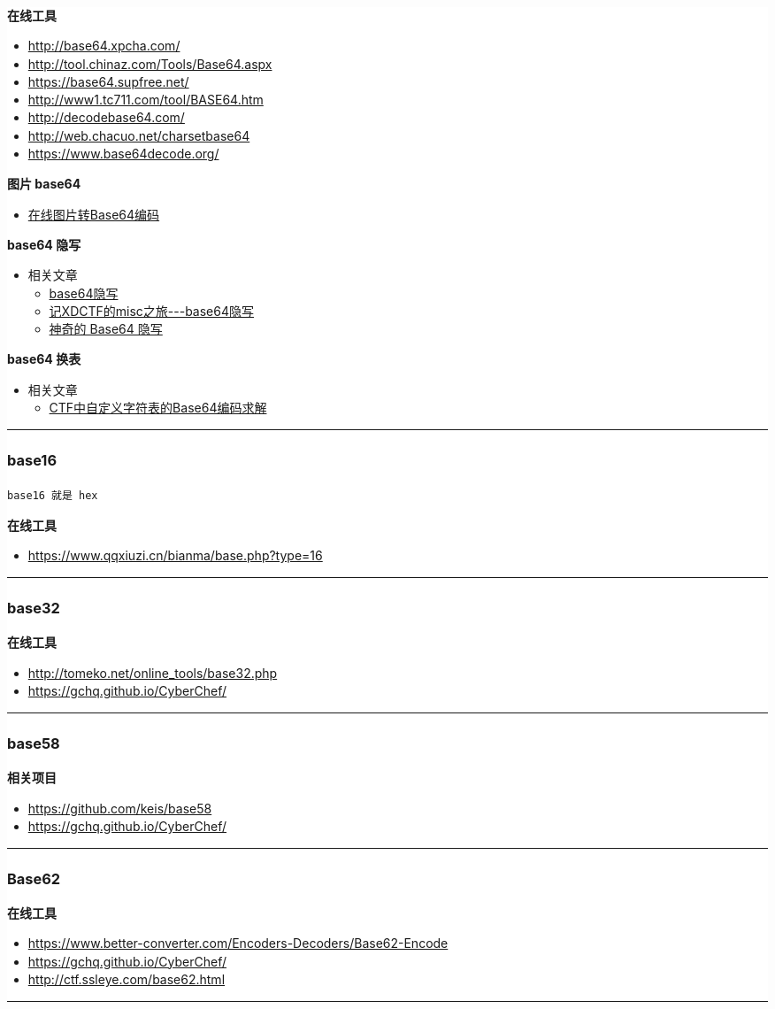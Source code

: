 **在线工具**
- http://base64.xpcha.com/
- http://tool.chinaz.com/Tools/Base64.aspx
- https://base64.supfree.net/
- http://www1.tc711.com/tool/BASE64.htm
- http://decodebase64.com/
- http://web.chacuo.net/charsetbase64
- https://www.base64decode.org/

**图片 base64**
- [在线图片转Base64编码](https://www.bejson.com/ui/image2base64/)

**base64 隐写**
- 相关文章
    - [base64隐写](https://www.jianshu.com/p/48fe4dd3e5ce)
    - [记XDCTF的misc之旅---base64隐写](https://www.cnblogs.com/Pinging/p/7622871.html)
    - [神奇的 Base64 隐写](https://www.tr0y.wang/2017/06/14/Base64steg/)

**base64 换表**
- 相关文章
    - [CTF中自定义字符表的Base64编码求解](https://www.freebuf.com/articles/database/256740.html)

---

### base16

`base16 就是 hex`

**在线工具**
- https://www.qqxiuzi.cn/bianma/base.php?type=16

---

### base32

**在线工具**
- http://tomeko.net/online_tools/base32.php
- https://gchq.github.io/CyberChef/

---

### base58

**相关项目**
- https://github.com/keis/base58
- https://gchq.github.io/CyberChef/

---

### Base62

**在线工具**
- https://www.better-converter.com/Encoders-Decoders/Base62-Encode
- https://gchq.github.io/CyberChef/
- http://ctf.ssleye.com/base62.html

---